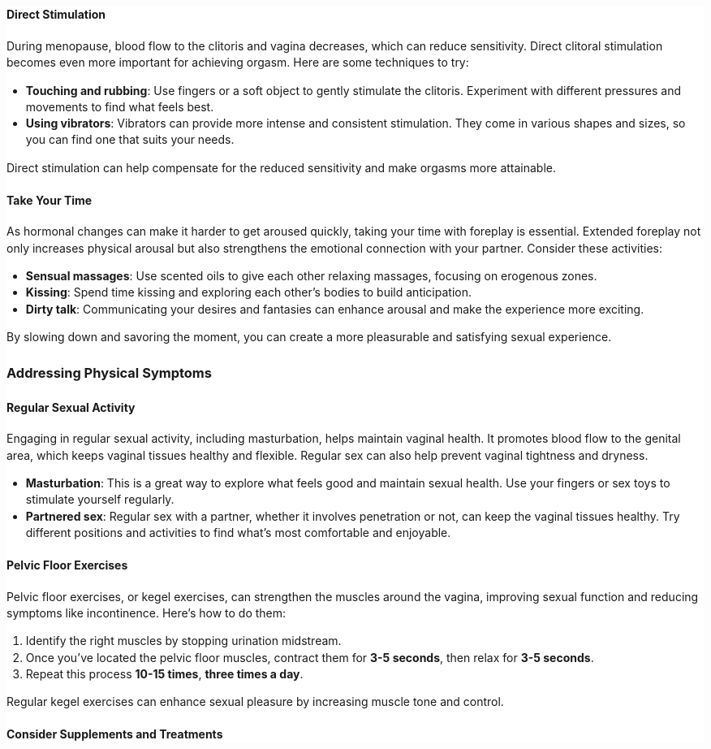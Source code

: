 #### Direct Stimulation

During menopause, blood flow to the clitoris and vagina decreases, which can reduce sensitivity. Direct clitoral stimulation becomes even more important for achieving orgasm. Here are some techniques to try:

- **Touching and rubbing**: Use fingers or a soft object to gently stimulate the clitoris. Experiment with different pressures and movements to find what feels best.
- **Using vibrators**: Vibrators can provide more intense and consistent stimulation. They come in various shapes and sizes, so you can find one that suits your needs.

Direct stimulation can help compensate for the reduced sensitivity and make orgasms more attainable.

#### Take Your Time

As hormonal changes can make it harder to get aroused quickly, taking your time with foreplay is essential. Extended foreplay not only increases physical arousal but also strengthens the emotional connection with your partner. Consider these activities:

- **Sensual massages**: Use scented oils to give each other relaxing massages, focusing on erogenous zones.
- **Kissing**: Spend time kissing and exploring each other’s bodies to build anticipation.
- **Dirty talk**: Communicating your desires and fantasies can enhance arousal and make the experience more exciting.

By slowing down and savoring the moment, you can create a more pleasurable and satisfying sexual experience.

### Addressing Physical Symptoms

#### Regular Sexual Activity

Engaging in regular sexual activity, including masturbation, helps maintain vaginal health. It promotes blood flow to the genital area, which keeps vaginal tissues healthy and flexible. Regular sex can also help prevent vaginal tightness and dryness.

- **Masturbation**: This is a great way to explore what feels good and maintain sexual health. Use your fingers or sex toys to stimulate yourself regularly.
- **Partnered sex**: Regular sex with a partner, whether it involves penetration or not, can keep the vaginal tissues healthy. Try different positions and activities to find what’s most comfortable and enjoyable.

#### Pelvic Floor Exercises

Pelvic floor exercises, or kegel exercises, can strengthen the muscles around the vagina, improving sexual function and reducing symptoms like incontinence. Here’s how to do them:

1. Identify the right muscles by stopping urination midstream.
2. Once you’ve located the pelvic floor muscles, contract them for **3-5 seconds**, then relax for **3-5 seconds**.
3. Repeat this process **10-15 times**, **three times a day**.

Regular kegel exercises can enhance sexual pleasure by increasing muscle tone and control.

#### Consider Supplements and Treatments
